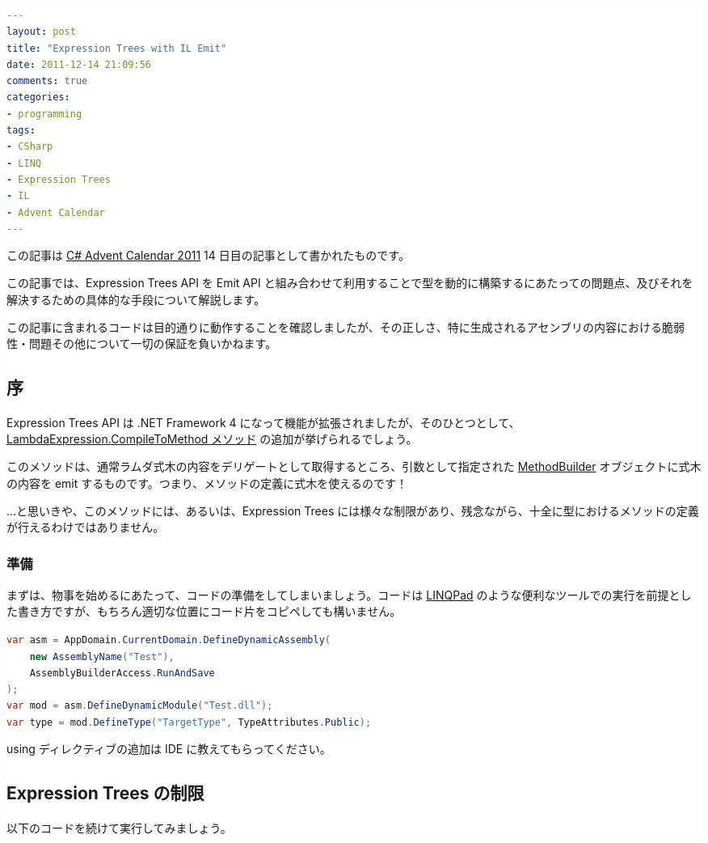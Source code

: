 ```yaml
---
layout: post
title: "Expression Trees with IL Emit"
date: 2011-12-14 21:09:56
comments: true
categories:
- programming
tags:
- CSharp
- LINQ
- Expression Trees
- IL
- Advent Calendar
---
```


この記事は [C# Advent Calendar 2011](http://atnd.org/events/21988) 14 日目の記事として書かれたものです。

この記事では、Expression Trees API を Emit API と組み合わせて利用することで型を動的に構築するにあたっての問題点、及びそれを解決するための具体的な手段について解説します。



この記事に含まれるコードは目的通りに動作することを確認しましたが、その正しさ、特に生成されるアセンブリの内容における脆弱性・問題その他について一切の保証を負いかねます。

## 序

Expression Trees API は .NET Framework 4 になって機能が拡張されましたが、そのひとつとして、[LambdaExpression.CompileToMethod メソッド](http://msdn.microsoft.com/en-us/library/dd728258.aspx) の追加が挙げられるでしょう。

このメソッドは、通常ラムダ式木の内容をデリゲートとして取得するところ、引数として指定された [MethodBuilder](http://msdn.microsoft.com/ja-jp/library/system.reflection.emit.methodbuilder.aspx) オブジェクトに式木の内容を emit するものです。つまり、メソッドの定義に式木を使えるのです！

…と思いきや、このメソッドには、あるいは、Expression Trees には様々な制限があり、残念ながら、十全に型におけるメソッドの定義が行えるわけではありません。

### 準備

まずは、物事を始めるにあたって、コードの準備をしてしまいましょう。コードは [LINQPad](http://www.linqpad.net/) のような便利なツールでの実行を前提とした書き方ですが、もちろん適切な位置にコード片をコピペしても構いません。

```csharp
var asm = AppDomain.CurrentDomain.DefineDynamicAssembly(
    new AssemblyName("Test"),
    AssemblyBuilderAccess.RunAndSave
);
var mod = asm.DefineDynamicModule("Test.dll");
var type = mod.DefineType("TargetType", TypeAttributes.Public);
```

using ディレクティブの追加は IDE に教えてもらってください。

## Expression Trees の制限

以下のコードを続けて実行してみましょう。
